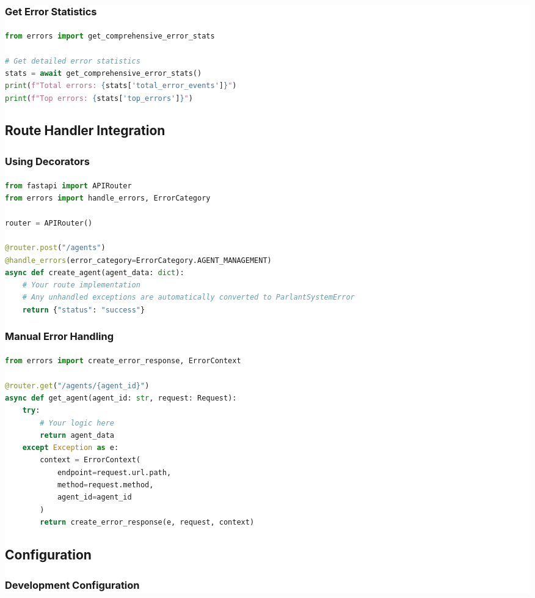 ### Get Error Statistics

```python
from errors import get_comprehensive_error_stats

# Get detailed error statistics
stats = await get_comprehensive_error_stats()
print(f"Total errors: {stats['total_error_events']}")
print(f"Top errors: {stats['top_errors']}")
```

## Route Handler Integration

### Using Decorators

```python
from fastapi import APIRouter
from errors import handle_errors, ErrorCategory

router = APIRouter()

@router.post("/agents")
@handle_errors(error_category=ErrorCategory.AGENT_MANAGEMENT)
async def create_agent(agent_data: dict):
    # Your route implementation
    # Any unhandled exceptions are automatically converted to ParlantSystemError
    return {"status": "success"}
```

### Manual Error Handling

```python
from errors import create_error_response, ErrorContext

@router.get("/agents/{agent_id}")
async def get_agent(agent_id: str, request: Request):
    try:
        # Your logic here
        return agent_data
    except Exception as e:
        context = ErrorContext(
            endpoint=request.url.path,
            method=request.method,
            agent_id=agent_id
        )
        return create_error_response(e, request, context)
```

## Configuration

### Development Configuration
